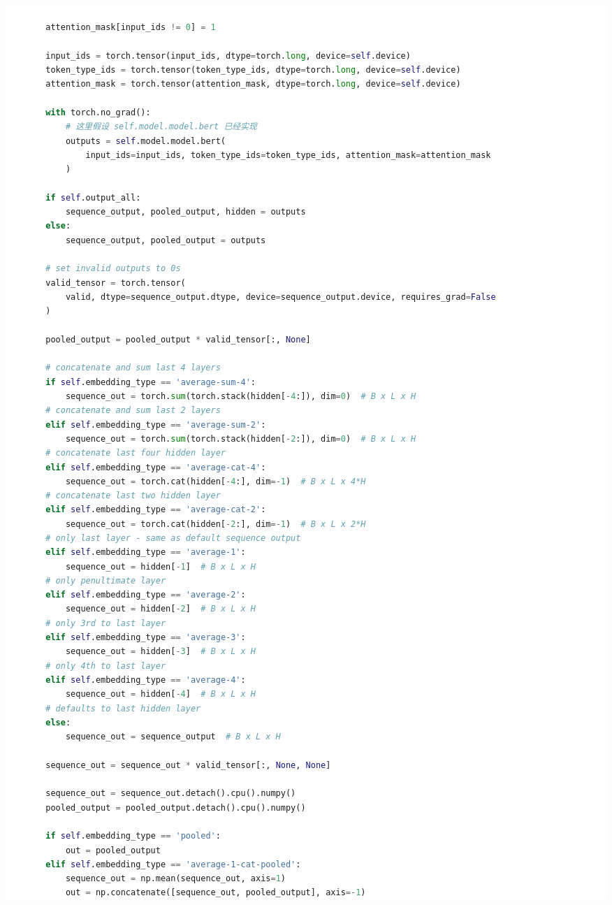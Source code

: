 ```python

        attention_mask[input_ids != 0] = 1

        input_ids = torch.tensor(input_ids, dtype=torch.long, device=self.device)
        token_type_ids = torch.tensor(token_type_ids, dtype=torch.long, device=self.device)
        attention_mask = torch.tensor(attention_mask, dtype=torch.long, device=self.device)

        with torch.no_grad():
            # 这里假设 self.model.model.bert 已经实现
            outputs = self.model.model.bert(
                input_ids=input_ids, token_type_ids=token_type_ids, attention_mask=attention_mask
            )

        if self.output_all:
            sequence_output, pooled_output, hidden = outputs
        else:
            sequence_output, pooled_output = outputs

        # set invalid outputs to 0s
        valid_tensor = torch.tensor(
            valid, dtype=sequence_output.dtype, device=sequence_output.device, requires_grad=False
        )

        pooled_output = pooled_output * valid_tensor[:, None]

        # concatenate and sum last 4 layers
        if self.embedding_type == 'average-sum-4':
            sequence_out = torch.sum(torch.stack(hidden[-4:]), dim=0)  # B x L x H
        # concatenate and sum last 2 layers
        elif self.embedding_type == 'average-sum-2':
            sequence_out = torch.sum(torch.stack(hidden[-2:]), dim=0)  # B x L x H
        # concatenate last four hidden layer
        elif self.embedding_type == 'average-cat-4':
            sequence_out = torch.cat(hidden[-4:], dim=-1)  # B x L x 4*H
        # concatenate last two hidden layer
        elif self.embedding_type == 'average-cat-2':
            sequence_out = torch.cat(hidden[-2:], dim=-1)  # B x L x 2*H
        # only last layer - same as default sequence output
        elif self.embedding_type == 'average-1':
            sequence_out = hidden[-1]  # B x L x H
        # only penultimate layer
        elif self.embedding_type == 'average-2':
            sequence_out = hidden[-2]  # B x L x H
        # only 3rd to last layer
        elif self.embedding_type == 'average-3':
            sequence_out = hidden[-3]  # B x L x H
        # only 4th to last layer
        elif self.embedding_type == 'average-4':
            sequence_out = hidden[-4]  # B x L x H
        # defaults to last hidden layer
        else:
            sequence_out = sequence_output  # B x L x H

        sequence_out = sequence_out * valid_tensor[:, None, None]

        sequence_out = sequence_out.detach().cpu().numpy()
        pooled_output = pooled_output.detach().cpu().numpy()

        if self.embedding_type == 'pooled':
            out = pooled_output
        elif self.embedding_type == 'average-1-cat-pooled':
            sequence_out = np.mean(sequence_out, axis=1)
            out = np.concatenate([sequence_out, pooled_output], axis=-1)
```